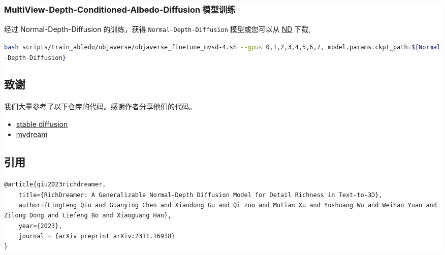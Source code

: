 ### MultiView-Depth-Conditioned-Albedo-Diffusion 模型训练  
经过 Normal-Depth-Diffusion 的训练，获得 `Normal-Depth-Diffusion` 模型或您可以从 [ND](https://virutalbuy-public.oss-cn-hangzhou.aliyuncs.com/share/RichDreamer/nd-laion.ckpt) 下载,

```bash   
bash scripts/train_abledo/objaverse/objaverse_finetune_mvsd-4.sh --gpus 0,1,2,3,4,5,6,7, model.params.ckpt_path=${Normal-Depth-Diffusion}   
```  

## 致谢  
我们大量参考了以下仓库的代码。感谢作者分享他们的代码。  
- [stable diffusion](https://github.com/CompVis/stable-diffusion)  
- [mvdream](https://github.com/bytedance/MVDream)  

## 引用     

```  
@article{qiu2023richdreamer,  
    title={RichDreamer: A Generalizable Normal-Depth Diffusion Model for Detail Richness in Text-to-3D},   
    author={Lingteng Qiu and Guanying Chen and Xiaodong Gu and Qi zuo and Mutian Xu and Yushuang Wu and Weihao Yuan and Zilong Dong and Liefeng Bo and Xiaoguang Han},  
    year={2023},  
    journal = {arXiv preprint arXiv:2311.16918}  
}  
```